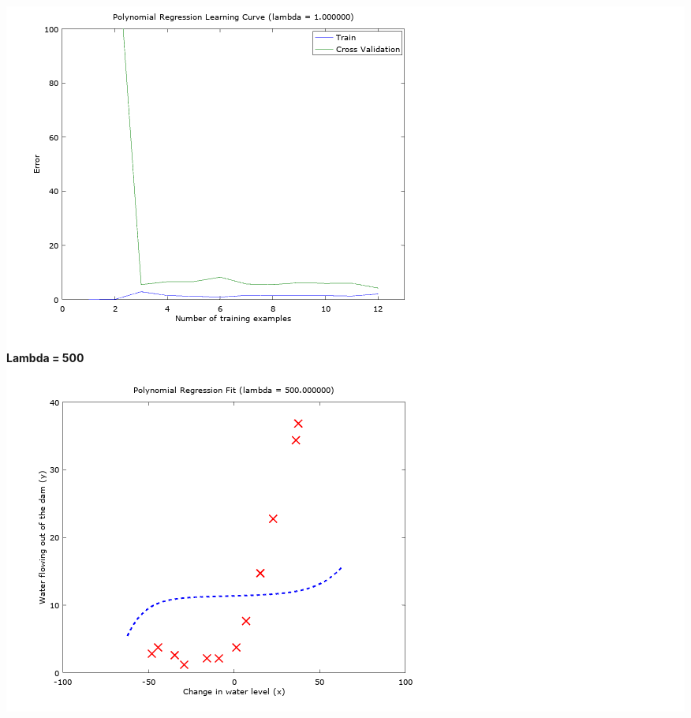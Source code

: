 ![alt text](/Week_6/Octave_MatlabTutorials/Assets/PolynomialRegressionLearningCurve_Lambda1.png)

__Lambda = 500__

![alt text](/Week_6/Octave_MatlabTutorials/Assets/PolynomialRegressionFit_Lambda500.png)